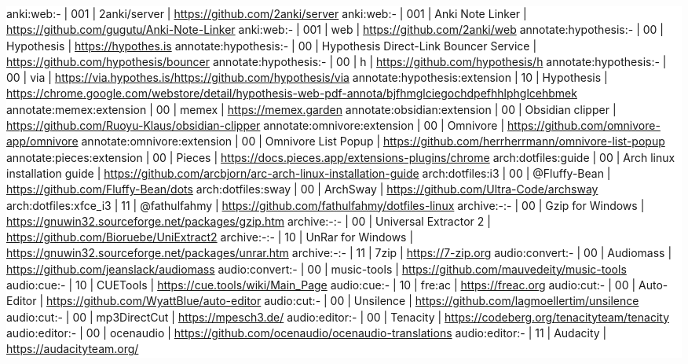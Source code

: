 anki:web:-                       | 001   | 2anki/server                                                       | https://github.com/2anki/server
anki:web:-                       | 001   | Anki Note Linker                                                   | https://github.com/gugutu/Anki-Note-Linker
anki:web:-                       | 001   | web                                                                | https://github.com/2anki/web
annotate:hypothesis:-            | 00   | Hypothesis                                                         | https://hypothes.is
annotate:hypothesis:-            | 00   | Hypothesis Direct-Link Bouncer Service                             | https://github.com/hypothesis/bouncer
annotate:hypothesis:-            | 00   | h                                                                  | https://github.com/hypothesis/h
annotate:hypothesis:-            | 00   | via                                                                | https://via.hypothes.is/https://github.com/hypothesis/via
annotate:hypothesis:extension    | 10   | Hypothesis                                                         | https://chrome.google.com/webstore/detail/hypothesis-web-pdf-annota/bjfhmglciegochdpefhhlphglcehbmek
annotate:memex:extension         | 00   | memex                                                              | https://memex.garden
annotate:obsidian:extension      | 00   | Obsidian clipper                                                   | https://github.com/Ruoyu-Klaus/obsidian-clipper
annotate:omnivore:extension      | 00   | Omnivore                                                           | https://github.com/omnivore-app/omnivore
annotate:omnivore:extension      | 00   | Omnivore List Popup                                                | https://github.com/herrherrmann/omnivore-list-popup
annotate:pieces:extension        | 00   | Pieces                                                             | https://docs.pieces.app/extensions-plugins/chrome
arch:dotfiles:guide              | 00   | Arch linux installation guide                                      | https://github.com/arcbjorn/arc-arch-linux-installation-guide
arch:dotfiles:i3                 | 00   | @Fluffy-Bean                                                       | https://github.com/Fluffy-Bean/dots
arch:dotfiles:sway               | 00   | ArchSway                                                           | https://github.com/Ultra-Code/archsway
arch:dotfiles:xfce_i3            | 11   | @fathulfahmy                                                       | https://github.com/fathulfahmy/dotfiles-linux
archive:-:-                      | 00   | Gzip for Windows                                                   | https://gnuwin32.sourceforge.net/packages/gzip.htm
archive:-:-                      | 00   | Universal Extractor 2                                              | https://github.com/Bioruebe/UniExtract2
archive:-:-                      | 10   | UnRar for Windows                                                  | https://gnuwin32.sourceforge.net/packages/unrar.htm
archive:-:-                      | 11   | 7zip                                                               | https://7-zip.org
audio:convert:-                  | 00   | Audiomass                                                          | https://github.com/jeanslack/audiomass
audio:convert:-                  | 00   | music-tools                                                        | https://github.com/mauvedeity/music-tools
audio:cue:-                      | 10   | CUETools                                                           | https://cue.tools/wiki/Main_Page
audio:cue:-                      | 10   | fre:ac                                                             | https://freac.org
audio:cut:-                      | 00   | Auto-Editor                                                        | https://github.com/WyattBlue/auto-editor
audio:cut:-                      | 00   | Unsilence                                                          | https://github.com/lagmoellertim/unsilence
audio:cut:-                      | 00   | mp3DirectCut                                                       | https://mpesch3.de/
audio:editor:-                   | 00   | Tenacity                                                           | https://codeberg.org/tenacityteam/tenacity
audio:editor:-                   | 00   | ocenaudio                                                          | https://github.com/ocenaudio/ocenaudio-translations
audio:editor:-                   | 11   | Audacity                                                           | https://audacityteam.org/